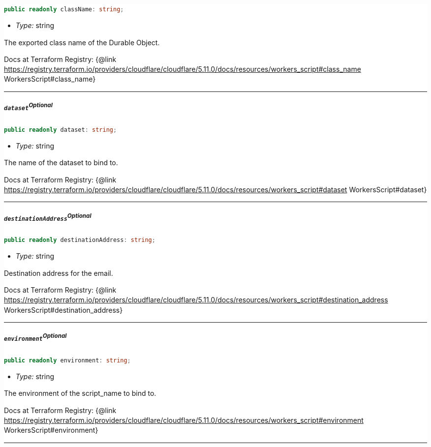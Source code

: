 ```typescript
public readonly className: string;
```

- *Type:* string

The exported class name of the Durable Object.

Docs at Terraform Registry: {@link https://registry.terraform.io/providers/cloudflare/cloudflare/5.11.0/docs/resources/workers_script#class_name WorkersScript#class_name}

---

##### `dataset`<sup>Optional</sup> <a name="dataset" id="@cdktf/provider-cloudflare.workersScript.WorkersScriptBindings.property.dataset"></a>

```typescript
public readonly dataset: string;
```

- *Type:* string

The name of the dataset to bind to.

Docs at Terraform Registry: {@link https://registry.terraform.io/providers/cloudflare/cloudflare/5.11.0/docs/resources/workers_script#dataset WorkersScript#dataset}

---

##### `destinationAddress`<sup>Optional</sup> <a name="destinationAddress" id="@cdktf/provider-cloudflare.workersScript.WorkersScriptBindings.property.destinationAddress"></a>

```typescript
public readonly destinationAddress: string;
```

- *Type:* string

Destination address for the email.

Docs at Terraform Registry: {@link https://registry.terraform.io/providers/cloudflare/cloudflare/5.11.0/docs/resources/workers_script#destination_address WorkersScript#destination_address}

---

##### `environment`<sup>Optional</sup> <a name="environment" id="@cdktf/provider-cloudflare.workersScript.WorkersScriptBindings.property.environment"></a>

```typescript
public readonly environment: string;
```

- *Type:* string

The environment of the script_name to bind to.

Docs at Terraform Registry: {@link https://registry.terraform.io/providers/cloudflare/cloudflare/5.11.0/docs/resources/workers_script#environment WorkersScript#environment}

---